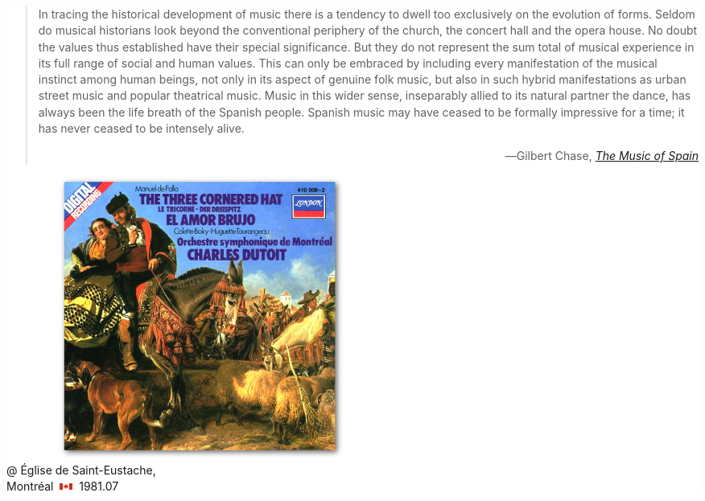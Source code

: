 > <p class="quote">
> In tracing the historical development of music there is a tendency to dwell too exclusively on the evolution of forms. Seldom do musical historians look beyond the conventional periphery of the church, the concert hall and the opera house. No doubt the values thus established have their special significance. But they do not represent the sum total of musical experience in its full range of social and human values. This can only be embraced by including every manifestation of the musical instinct among human beings, not only in its aspect of genuine folk music, but also in such hybrid manifestations as urban street music and popular theatrical music. Music in this wider sense, inseparably allied to its natural partner the dance, has always been the life breath of the Spanish people. Spanish music may have ceased to be formally impressive for a time; it has never ceased to be intensely alive. </p>
><p align="right" class="quote-ttl"> 
> ―Gilbert Chase, <a href="https://archive.org/details/musicofspain02edchas/page/16/mode/2up"> <i>The Music of Spain</i> </a></p>

<p class="alb">
<a href="https://www.youtube.com/watch?v=oos034Z7CRU&list=OLAK5uy_mfT4k2UT5kaqp_YVOJLu9i4l1IjqLfZ6w&index=3">
<img src="/assets/img/albums/dutoit-falla.png" width="480"> </a> <br>
@ Église de Saint-Eustache, <br>
Montréal &nbsp;<img src="/assets/img/flags/ca.png" height="10.5" width="16"/>&nbsp; 1981.07
</p>
